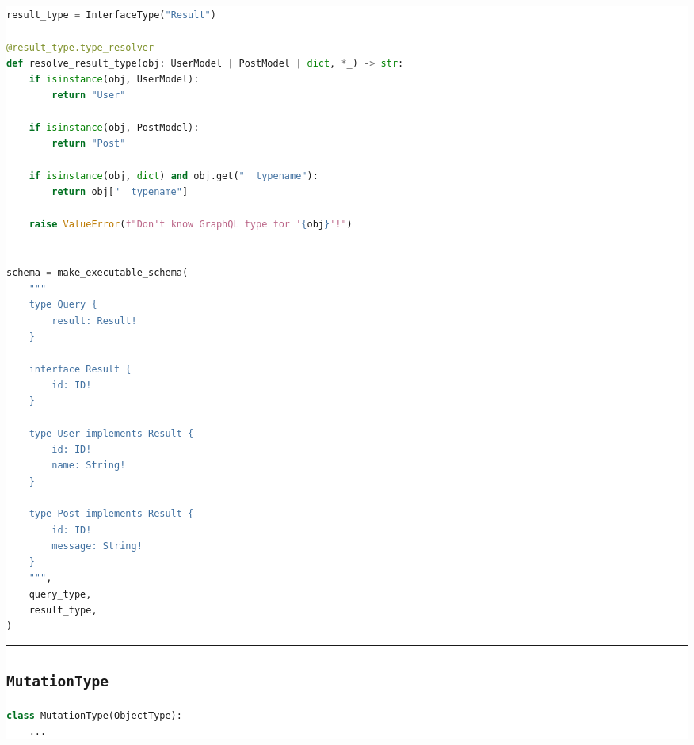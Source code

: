 ```python
result_type = InterfaceType("Result")

@result_type.type_resolver
def resolve_result_type(obj: UserModel | PostModel | dict, *_) -> str:
    if isinstance(obj, UserModel):
        return "User"

    if isinstance(obj, PostModel):
        return "Post"

    if isinstance(obj, dict) and obj.get("__typename"):
        return obj["__typename"]

    raise ValueError(f"Don't know GraphQL type for '{obj}'!")


schema = make_executable_schema(
    """
    type Query {
        result: Result!
    }

    interface Result {
        id: ID!
    }

    type User implements Result {
        id: ID!
        name: String!
    }

    type Post implements Result {
        id: ID!
        message: String!
    }
    """,
    query_type,
    result_type,
)
```


- - - - -


## `MutationType`

```python
class MutationType(ObjectType):
    ...
```
